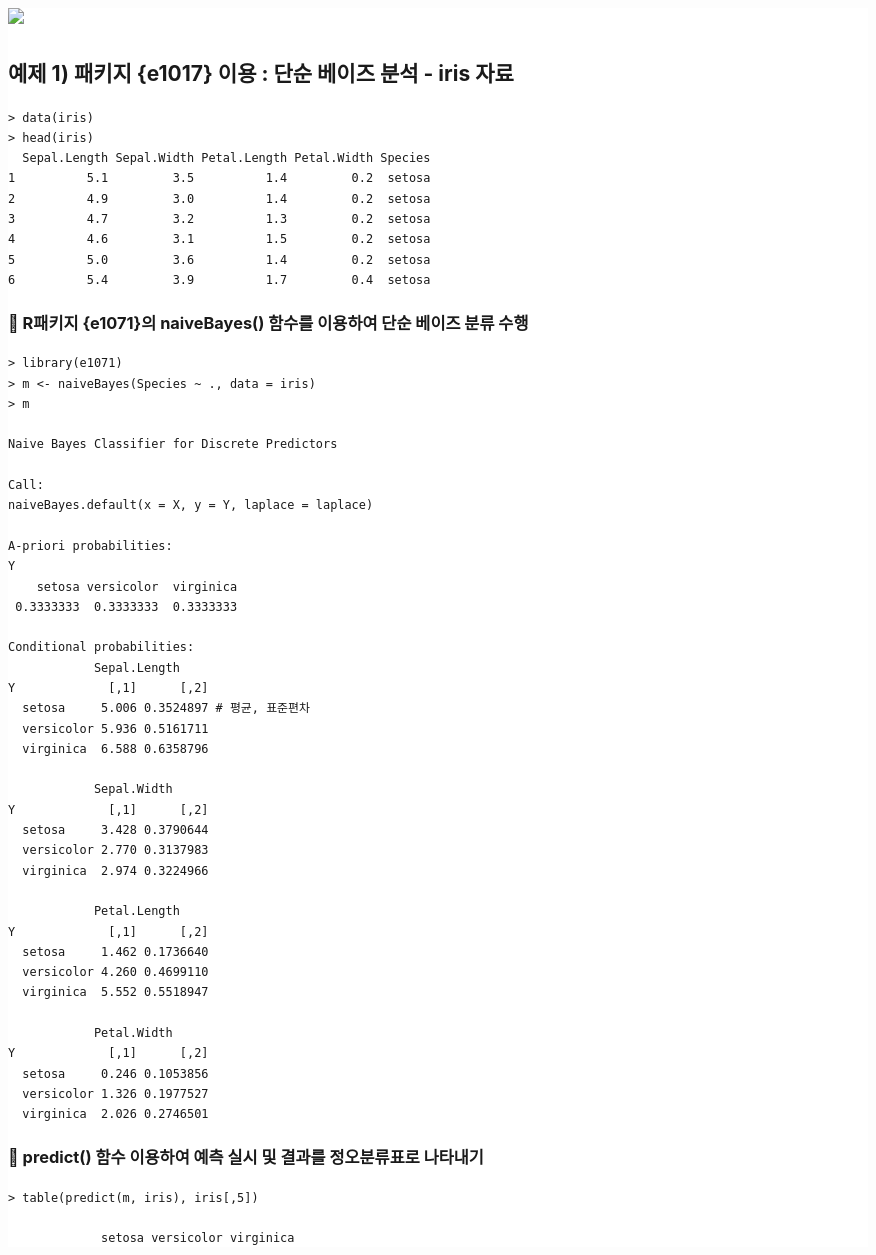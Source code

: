 ```
```
![](https://user-images.githubusercontent.com/77424107/198890729-4d794f8d-8214-4ebd-98d8-f24c36eb8a26.png)

## 예제 1) 패키지 {e1017} 이용 : 단순 베이즈 분석 - iris 자료
```
> data(iris)
> head(iris)
  Sepal.Length Sepal.Width Petal.Length Petal.Width Species
1          5.1         3.5          1.4         0.2  setosa
2          4.9         3.0          1.4         0.2  setosa
3          4.7         3.2          1.3         0.2  setosa
4          4.6         3.1          1.5         0.2  setosa
5          5.0         3.6          1.4         0.2  setosa
6          5.4         3.9          1.7         0.4  setosa
```
### 💜 R패키지 {e1071}의 naiveBayes() 함수를 이용하여 단순 베이즈 분류 수행
```
> library(e1071)
> m <- naiveBayes(Species ~ ., data = iris)
> m

Naive Bayes Classifier for Discrete Predictors

Call:
naiveBayes.default(x = X, y = Y, laplace = laplace)

A-priori probabilities:
Y
    setosa versicolor  virginica 
 0.3333333  0.3333333  0.3333333 

Conditional probabilities:
            Sepal.Length
Y             [,1]      [,2]
  setosa     5.006 0.3524897 # 평균, 표준편차
  versicolor 5.936 0.5161711
  virginica  6.588 0.6358796

            Sepal.Width
Y             [,1]      [,2]
  setosa     3.428 0.3790644
  versicolor 2.770 0.3137983
  virginica  2.974 0.3224966

            Petal.Length
Y             [,1]      [,2]
  setosa     1.462 0.1736640
  versicolor 4.260 0.4699110
  virginica  5.552 0.5518947

            Petal.Width
Y             [,1]      [,2]
  setosa     0.246 0.1053856
  versicolor 1.326 0.1977527
  virginica  2.026 0.2746501
```
### 💜 predict() 함수 이용하여 예측 실시 및 결과를 정오분류표로 나타내기
```
> table(predict(m, iris), iris[,5])
            
             setosa versicolor virginica
```